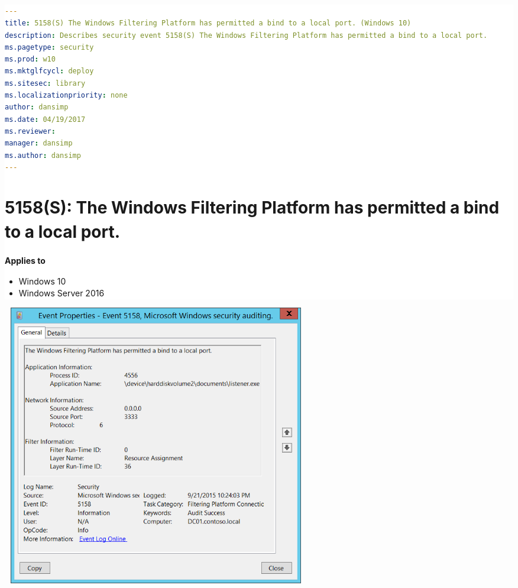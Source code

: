 ```yaml
---
title: 5158(S) The Windows Filtering Platform has permitted a bind to a local port. (Windows 10)
description: Describes security event 5158(S) The Windows Filtering Platform has permitted a bind to a local port.
ms.pagetype: security
ms.prod: w10
ms.mktglfcycl: deploy
ms.sitesec: library
ms.localizationpriority: none
author: dansimp
ms.date: 04/19/2017
ms.reviewer: 
manager: dansimp
ms.author: dansimp
---
```


# 5158(S): The Windows Filtering Platform has permitted a bind to a local port.

**Applies to**
-   Windows 10
-   Windows Server 2016


<img src="images/event-5158.png" alt="Event 5158 illustration" width="491" height="466" hspace="10" align="left" />
